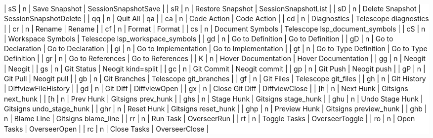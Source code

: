 | <leader>sS | n | Save Snapshot | <cmd>SessionSnapshotSave<cr> |
| <leader>sR | n | Restore Snapshot | <cmd>SessionSnapshotList<cr> |
| <leader>sD | n | Delete Snapshot | <cmd>SessionSnapshotDelete<cr> |
| <leader>qq | n | Quit All | <cmd>qa<cr> |
| <leader>ca | n | Code Action | Code Action |
| <leader>cd | n | Diagnostics | <cmd>Telescope diagnostics<cr> |
| <leader>cr | n | Rename | Rename |
| <leader>cf | n | Format | Format |
| <leader>cs | n | Document Symbols | <cmd>Telescope lsp_document_symbols<cr> |
| <leader>cS | n | Workspace Symbols | <cmd>Telescope lsp_workspace_symbols<cr> |
| gd | n | Go to Definition | Go to Definition |
| gD | n | Go to Declaration | Go to Declaration |
| gi | n | Go to Implementation | Go to Implementation |
| gt | n | Go to Type Definition | Go to Type Definition |
| gr | n | Go to References | Go to References |
| K | n | Hover Documentation | Hover Documentation |
| <leader>gg | n | Neogit | <cmd>Neogit<cr> |
| <leader>gs | n | Git Status | <cmd>Neogit kind=split<cr> |
| <leader>gc | n | Git Commit | <cmd>Neogit commit<cr> |
| <leader>gp | n | Git Push | <cmd>Neogit push<cr> |
| <leader>gP | n | Git Pull | <cmd>Neogit pull<cr> |
| <leader>gb | n | Git Branches | <cmd>Telescope git_branches<cr> |
| <leader>gf | n | Git Files | <cmd>Telescope git_files<cr> |
| <leader>gh | n | Git History | <cmd>DiffviewFileHistory<cr> |
| <leader>gd | n | Git Diff | <cmd>DiffviewOpen<cr> |
| <leader>gx | n | Close Git Diff | <cmd>DiffviewClose<cr> |
| ]h | n | Next Hunk | <cmd>Gitsigns next_hunk<cr> |
| [h | n | Prev Hunk | <cmd>Gitsigns prev_hunk<cr> |
| <leader>ghs | n | Stage Hunk | <cmd>Gitsigns stage_hunk<cr> |
| <leader>ghu | n | Undo Stage Hunk | <cmd>Gitsigns undo_stage_hunk<cr> |
| <leader>ghr | n | Reset Hunk | <cmd>Gitsigns reset_hunk<cr> |
| <leader>ghp | n | Preview Hunk | <cmd>Gitsigns preview_hunk<cr> |
| <leader>ghb | n | Blame Line | <cmd>Gitsigns blame_line<cr> |
| <leader>rr | n | Run Task | <cmd>OverseerRun<cr> |
| <leader>rt | n | Toggle Tasks | <cmd>OverseerToggle<cr> |
| <leader>ro | n | Open Tasks | <cmd>OverseerOpen<cr> |
| <leader>rc | n | Close Tasks | <cmd>OverseerClose<cr> |